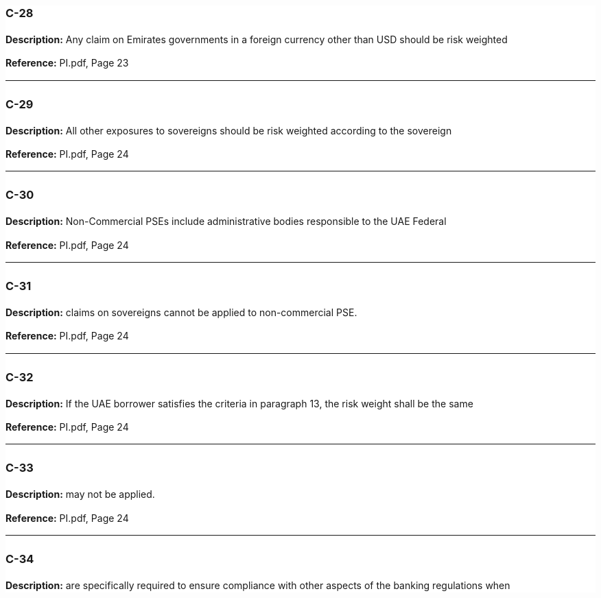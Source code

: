 
### C-28

**Description:** Any claim on Emirates governments in a foreign currency other than USD should be risk weighted

**Reference:** PI.pdf, Page 23

---

### C-29

**Description:** All other exposures to sovereigns should be risk weighted according to the sovereign

**Reference:** PI.pdf, Page 24

---

### C-30

**Description:** Non-Commercial PSEs include administrative bodies responsible to the UAE Federal

**Reference:** PI.pdf, Page 24

---

### C-31

**Description:** claims on sovereigns cannot be applied to non-commercial PSE.

**Reference:** PI.pdf, Page 24

---

### C-32

**Description:** If the UAE borrower satisfies the criteria in paragraph 13, the risk weight shall be the same

**Reference:** PI.pdf, Page 24

---

### C-33

**Description:** may not be applied.

**Reference:** PI.pdf, Page 24

---

### C-34

**Description:** are specifically required to ensure compliance with other aspects of the banking regulations when
